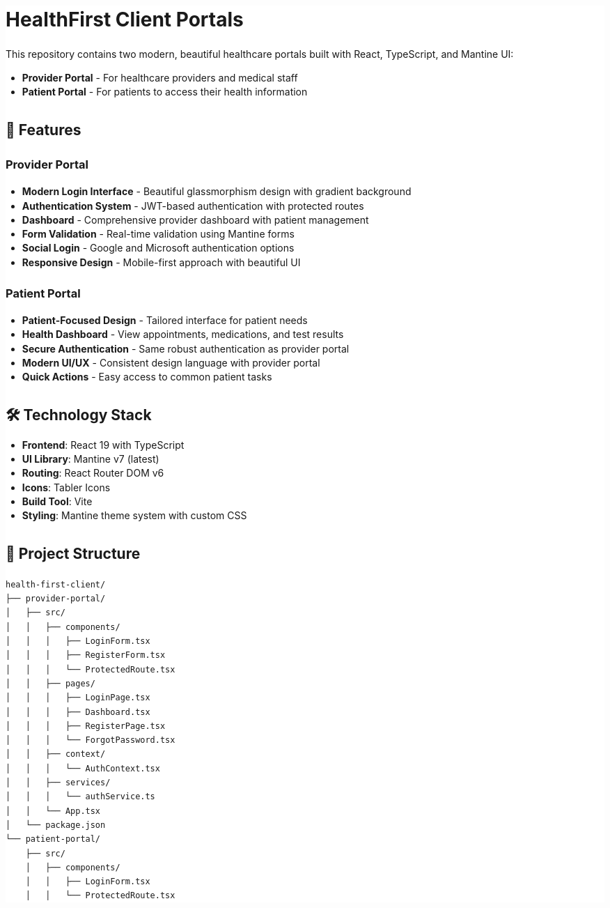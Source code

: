 # HealthFirst Client Portals

This repository contains two modern, beautiful healthcare portals built with React, TypeScript, and Mantine UI:

- **Provider Portal** - For healthcare providers and medical staff
- **Patient Portal** - For patients to access their health information

## 🚀 Features

### Provider Portal

- **Modern Login Interface** - Beautiful glassmorphism design with gradient background
- **Authentication System** - JWT-based authentication with protected routes
- **Dashboard** - Comprehensive provider dashboard with patient management
- **Form Validation** - Real-time validation using Mantine forms
- **Social Login** - Google and Microsoft authentication options
- **Responsive Design** - Mobile-first approach with beautiful UI

### Patient Portal

- **Patient-Focused Design** - Tailored interface for patient needs
- **Health Dashboard** - View appointments, medications, and test results
- **Secure Authentication** - Same robust authentication as provider portal
- **Modern UI/UX** - Consistent design language with provider portal
- **Quick Actions** - Easy access to common patient tasks

## 🛠️ Technology Stack

- **Frontend**: React 19 with TypeScript
- **UI Library**: Mantine v7 (latest)
- **Routing**: React Router DOM v6
- **Icons**: Tabler Icons
- **Build Tool**: Vite
- **Styling**: Mantine theme system with custom CSS

## 📁 Project Structure

```
health-first-client/
├── provider-portal/
│   ├── src/
│   │   ├── components/
│   │   │   ├── LoginForm.tsx
│   │   │   ├── RegisterForm.tsx
│   │   │   └── ProtectedRoute.tsx
│   │   ├── pages/
│   │   │   ├── LoginPage.tsx
│   │   │   ├── Dashboard.tsx
│   │   │   ├── RegisterPage.tsx
│   │   │   └── ForgotPassword.tsx
│   │   ├── context/
│   │   │   └── AuthContext.tsx
│   │   ├── services/
│   │   │   └── authService.ts
│   │   └── App.tsx
│   └── package.json
└── patient-portal/
    ├── src/
    │   ├── components/
    │   │   ├── LoginForm.tsx
    │   │   └── ProtectedRoute.tsx
```